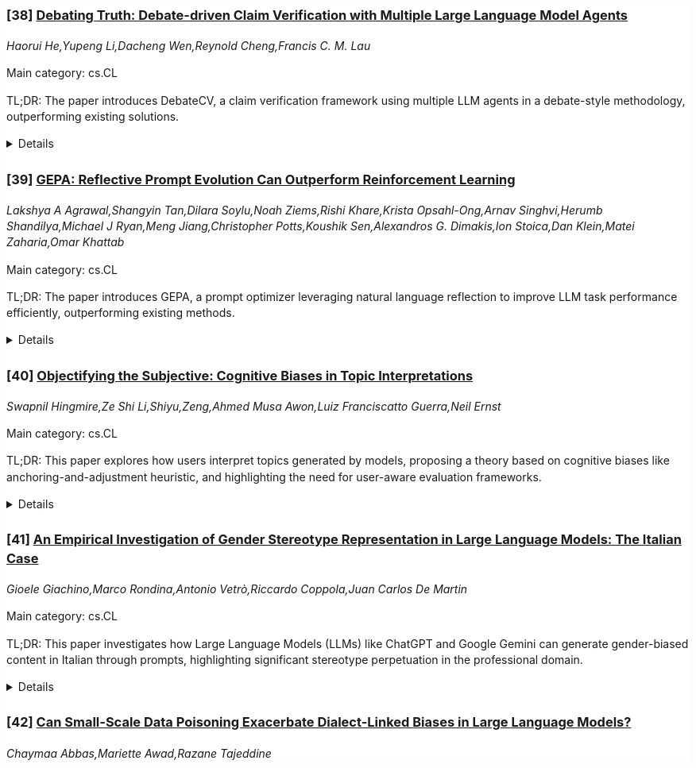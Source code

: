 ### [38] [Debating Truth: Debate-driven Claim Verification with Multiple Large Language Model Agents](https://arxiv.org/abs/2507.19090)
*Haorui He,Yupeng Li,Dacheng Wen,Reynold Cheng,Francis C. M. Lau*

Main category: cs.CL

TL;DR: The paper introduces DebateCV, a claim verification framework using multiple LLM agents in a debate-style methodology, outperforming existing solutions.


<details><summary>Details</summary></details>


### [39] [GEPA: Reflective Prompt Evolution Can Outperform Reinforcement Learning](https://arxiv.org/abs/2507.19457)
*Lakshya A Agrawal,Shangyin Tan,Dilara Soylu,Noah Ziems,Rishi Khare,Krista Opsahl-Ong,Arnav Singhvi,Herumb Shandilya,Michael J Ryan,Meng Jiang,Christopher Potts,Koushik Sen,Alexandros G. Dimakis,Ion Stoica,Dan Klein,Matei Zaharia,Omar Khattab*

Main category: cs.CL

TL;DR: The paper introduces GEPA, a prompt optimizer leveraging natural language reflection to improve LLM task performance efficiently, outperforming existing methods.


<details><summary>Details</summary></details>


### [40] [Objectifying the Subjective: Cognitive Biases in Topic Interpretations](https://arxiv.org/abs/2507.19117)
*Swapnil Hingmire,Ze Shi Li,Shiyu,Zeng,Ahmed Musa Awon,Luiz Franciscatto Guerra,Neil Ernst*

Main category: cs.CL

TL;DR: This paper explores how users interpret topics generated by models, proposing a theory based on cognitive biases like anchoring-and-adjustment heuristic, and highlighting the need for user-aware evaluation frameworks.


<details><summary>Details</summary></details>


### [41] [An Empirical Investigation of Gender Stereotype Representation in Large Language Models: The Italian Case](https://arxiv.org/abs/2507.19156)
*Gioele Giachino,Marco Rondina,Antonio Vetrò,Riccardo Coppola,Juan Carlos De Martin*

Main category: cs.CL

TL;DR: This paper investigates how Large Language Models (LLMs) like ChatGPT and Google Gemini can generate gender-biased content in Italian through prompts, highlighting significant stereotype perpetuation in the professional domain.


<details><summary>Details</summary></details>


### [42] [Can Small-Scale Data Poisoning Exacerbate Dialect-Linked Biases in Large Language Models?](https://arxiv.org/abs/2507.19195)
*Chaymaa Abbas,Mariette Awad,Razane Tajeddine*
